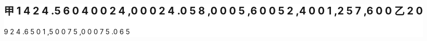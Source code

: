 甲
1
4
2
4
.5
6
0
4
0
0
2
4
,0
0
0
2
4
.0
5
8
,0
0
0
5
,6
0
0
5
2
,4
0
0
1
,2
5
7
,6
0
0
乙
2
0
-
9
2
4
.6
5
0
1
,5
0
0
7
5
,0
0
0
7
5
.0
6
5